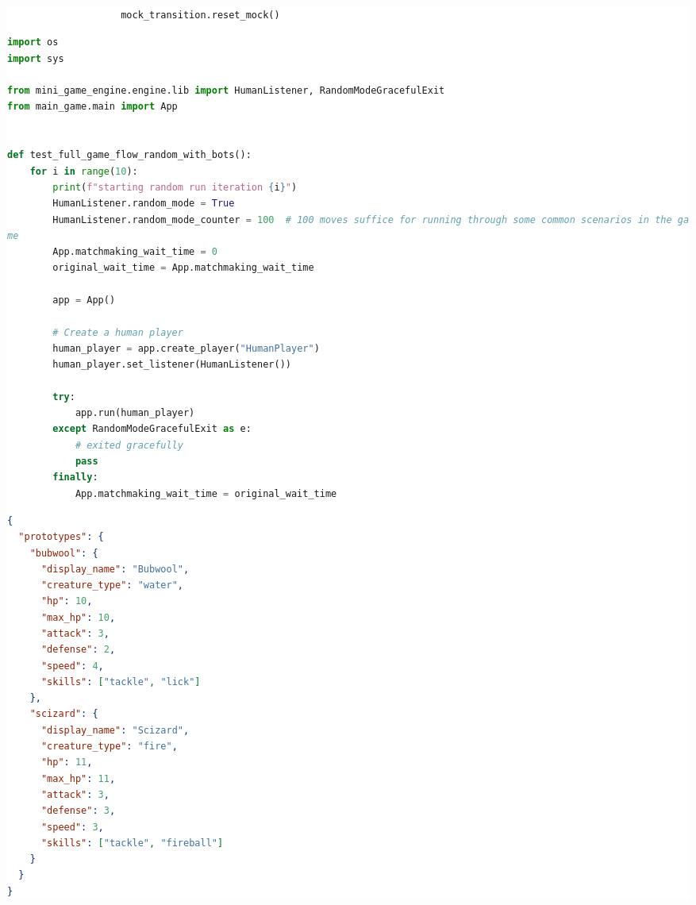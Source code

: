 ```python main_game/tests/test_main_game_scene.py
                    mock_transition.reset_mock()

```

```python main_game/tests/test_whole_game.py
import os
import sys

from mini_game_engine.engine.lib import HumanListener, RandomModeGracefulExit
from main_game.main import App


def test_full_game_flow_random_with_bots():
    for i in range(10):
        print(f"starting random run iteration {i}")
        HumanListener.random_mode = True
        HumanListener.random_mode_counter = 100  # 100 moves suffice for running through some common scenarios in the game
        App.matchmaking_wait_time = 0
        original_wait_time = App.matchmaking_wait_time

        app = App()

        # Create a human player
        human_player = app.create_player("HumanPlayer")
        human_player.set_listener(HumanListener())

        try:
            app.run(human_player)
        except RandomModeGracefulExit as e:
            # exited gracefully
            pass
        finally:
            App.matchmaking_wait_time = original_wait_time


```

```json main_game/content/creature.json
{
  "prototypes": {
    "bubwool": {
      "display_name": "Bubwool",
      "creature_type": "water",
      "hp": 10,
      "max_hp": 10,
      "attack": 3,
      "defense": 2,
      "speed": 4,
      "skills": ["tackle", "lick"]
    },
    "scizard": {
      "display_name": "Scizard",
      "creature_type": "fire",
      "hp": 11,
      "max_hp": 11,
      "attack": 3,
      "defense": 3,
      "speed": 3,
      "skills": ["tackle", "fireball"]
    }
  }
}

```